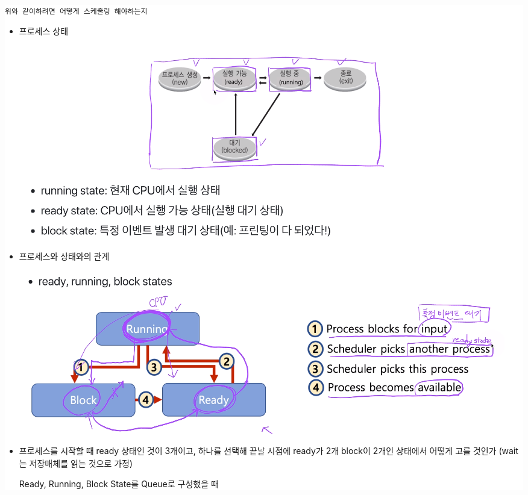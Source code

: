     위와 같이하려면 어떻게 스케줄링 해야하는지
    
- 프로세스 상태
    
    ![OS%20bb32e4e3fff047c3a2fc1882c5d4d56f/Untitled%2016.png](OS%20bb32e4e3fff047c3a2fc1882c5d4d56f/Untitled%2016.png)
    
- 프로세스와 상태와의 관계
    
    ![OS%20bb32e4e3fff047c3a2fc1882c5d4d56f/Untitled%2017.png](OS%20bb32e4e3fff047c3a2fc1882c5d4d56f/Untitled%2017.png)
    
- 프로세스를 시작할 때 ready 상태인 것이 3개이고, 하나를 선택해 끝날 시점에 ready가 2개 block이 2개인 상태에서 어떻게 고를 것인가 (wait는 저장매체를 읽는 것으로 가정)
    
    Ready, Running, Block State를 Queue로 구성했을 때
    